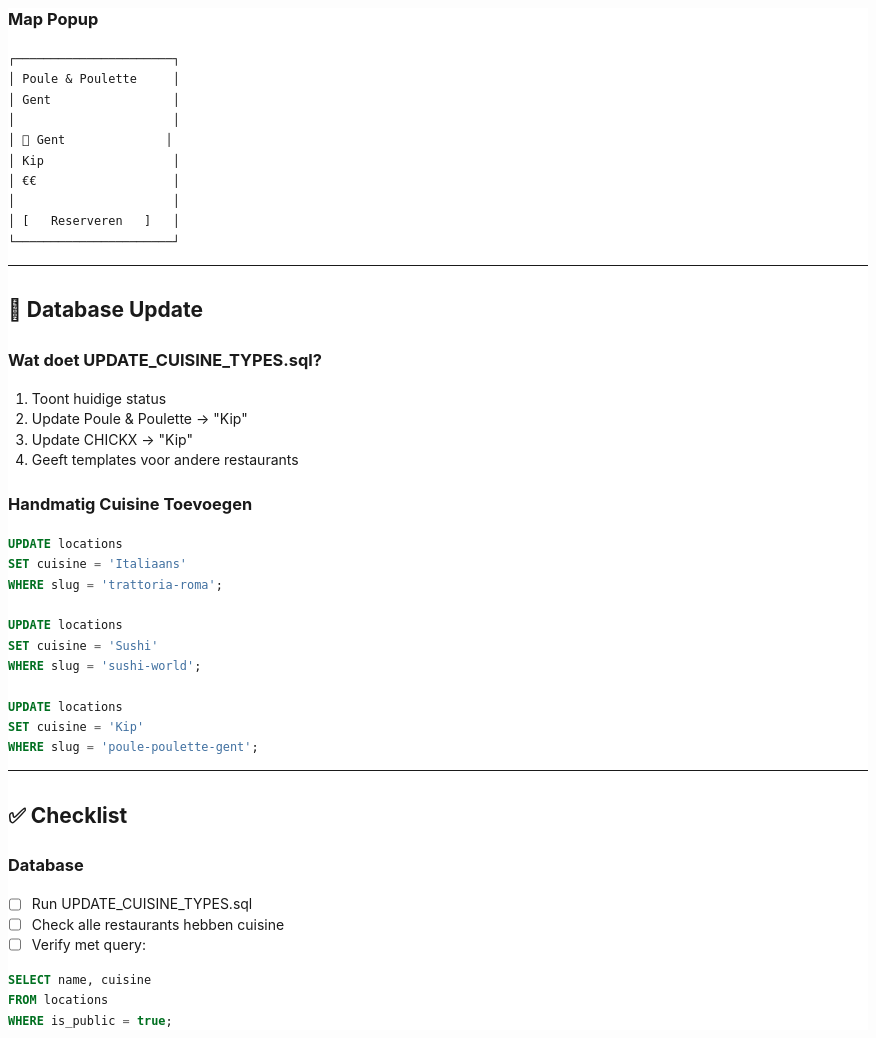 ### Map Popup
```
┌──────────────────────┐
│ Poule & Poulette     │
│ Gent                 │
│                      │
│ 📍 Gent              │
│ Kip                  │
│ €€                   │
│                      │
│ [   Reserveren   ]   │
└──────────────────────┘
```

---

## 🔧 Database Update

### Wat doet UPDATE_CUISINE_TYPES.sql?

1. Toont huidige status
2. Update Poule & Poulette → "Kip"
3. Update CHICKX → "Kip"
4. Geeft templates voor andere restaurants

### Handmatig Cuisine Toevoegen

```sql
UPDATE locations 
SET cuisine = 'Italiaans'
WHERE slug = 'trattoria-roma';

UPDATE locations 
SET cuisine = 'Sushi'
WHERE slug = 'sushi-world';

UPDATE locations 
SET cuisine = 'Kip'
WHERE slug = 'poule-poulette-gent';
```

---

## ✅ Checklist

### Database
- [ ] Run UPDATE_CUISINE_TYPES.sql
- [ ] Check alle restaurants hebben cuisine
- [ ] Verify met query:
```sql
SELECT name, cuisine 
FROM locations 
WHERE is_public = true;
```
